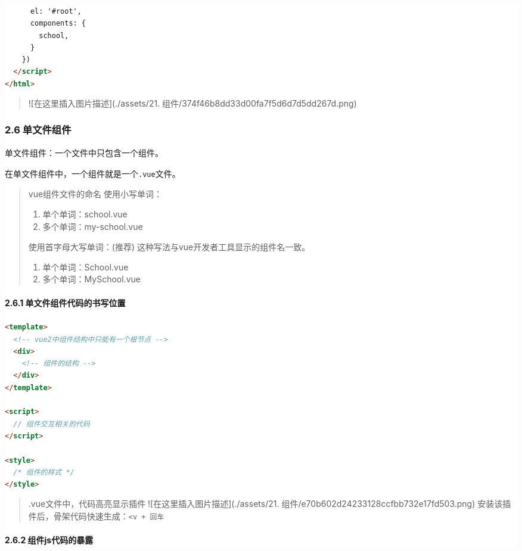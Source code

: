```html
      el: '#root',
      components: {
        school,
      }
    })
  </script>
</html>
```

> ![在这里插入图片描述](./assets/21. 组件/374f46b8dd33d00fa7f5d6d7d5dd267d.png)

### 2.6 单文件组件

单文件组件：一个文件中只包含一个组件。

在单文件组件中，一个组件就是一个`.vue`文件。

> vue组件文件的命名
> 使用小写单词：
>
> 1. 单个单词：school.vue
> 2. 多个单词：my-school.vue
>
> 使用首字母大写单词：(推荐)
> 这种写法与vue开发者工具显示的组件名一致。
>
> 1. 单个单词：School.vue
> 2. 多个单词：MySchool.vue

#### 2.6.1 单文件组件代码的书写位置

```html
<template>
  <!-- vue2中组件结构中只能有一个根节点 -->
  <div>
    <!-- 组件的结构 -->
  </div>
</template>

<script>
  // 组件交互相关的代码
</script>

<style>
  /* 组件的样式 */
</style>
```

> .vue文件中，代码高亮显示插件
> ![在这里插入图片描述](./assets/21. 组件/e70b602d24233128ccfbb732e17fd503.png)
> 安装该插件后，骨架代码快速生成：`<v + 回车`

#### 2.6.2 组件js代码的暴露
